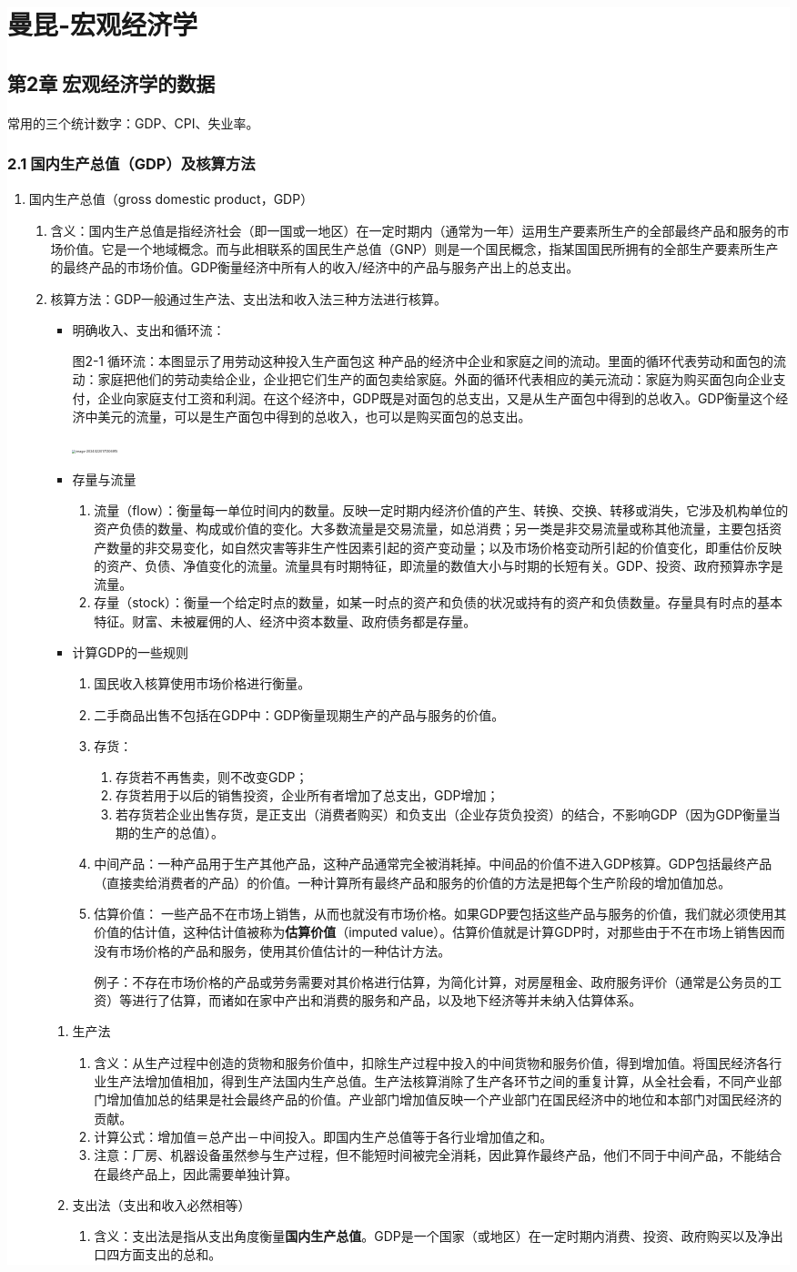 # 曼昆-宏观经济学

## 第2章 宏观经济学的数据

常用的三个统计数字：GDP、CPI、失业率。

### 2.1 国内生产总值（GDP）及核算方法

1. 国内生产总值（gross domestic product，GDP）

   1. 含义：国内生产总值是指经济社会（即一国或一地区）在一定时期内（通常为一年）运用生产要素所生产的全部最终产品和服务的市场价值。它是一个地域概念。而与此相联系的国民生产总值（GNP）则是一个国民概念，指某国国民所拥有的全部生产要素所生产的最终产品的市场价值。GDP衡量经济中所有人的收入/经济中的产品与服务产出上的总支出。

   2. 核算方法：GDP一般通过生产法、支出法和收入法三种方法进行核算。

      + 明确收入、支出和循环流：

        图2-1 循环流：本图显示了用劳动这种投入生产面包这 种产品的经济中企业和家庭之间的流动。里面的循环代表劳动和面包的流动：家庭把他们的劳动卖给企业，企业把它们生产的面包卖给家庭。外面的循环代表相应的美元流动：家庭为购买面包向企业支付，企业向家庭支付工资和利润。在这个经济中，GDP既是对面包的总支出，又是从生产面包中得到的总收入。GDP衡量这个经济中美元的流量，可以是生产面包中得到的总收入，也可以是购买面包的总支出。

        <img src="assets/image-20240220171306915.png" alt="image-20240220171306915" style="zoom:25%;" />

      + 存量与流量

        1. 流量（flow）：衡量每一单位时间内的数量。反映一定时期内经济价值的产生、转换、交换、转移或消失，它涉及机构单位的资产负债的数量、构成或价值的变化。大多数流量是交易流量，如总消费；另一类是非交易流量或称其他流量，主要包括资产数量的非交易变化，如自然灾害等非生产性因素引起的资产变动量；以及市场价格变动所引起的价值变化，即重估价反映的资产、负债、净值变化的流量。流量具有时期特征，即流量的数值大小与时期的长短有关。GDP、投资、政府预算赤字是流量。
        2. 存量（stock）：衡量一个给定时点的数量，如某一时点的资产和负债的状况或持有的资产和负债数量。存量具有时点的基本特征。财富、未被雇佣的人、经济中资本数量、政府债务都是存量。

      + 计算GDP的一些规则

        1. 国民收入核算使用市场价格进行衡量。

        2. 二手商品出售不包括在GDP中：GDP衡量现期生产的产品与服务的价值。

        3. 存货：

           1. 存货若不再售卖，则不改变GDP；
           2. 存货若用于以后的销售投资，企业所有者增加了总支出，GDP增加；
           3. 若存货若企业出售存货，是正支出（消费者购买）和负支出（企业存货负投资）的结合，不影响GDP（因为GDP衡量当期的生产的总值）。

        4. 中间产品：一种产品用于生产其他产品，这种产品通常完全被消耗掉。中间品的价值不进入GDP核算。GDP包括最终产品（直接卖给消费者的产品）的价值。一种计算所有最终产品和服务的价值的方法是把每个生产阶段的增加值加总。
        
        5. 估算价值： 一些产品不在市场上销售，从而也就没有市场价格。如果GDP要包括这些产品与服务的价值，我们就必须使用其价值的估计值，这种估计值被称为**估算价值**（imputed value）。估算价值就是计算GDP时，对那些由于不在市场上销售因而没有市场价格的产品和服务，使用其价值估计的一种估计方法。
        
           例子：不存在市场价格的产品或劳务需要对其价格进行估算，为简化计算，对房屋租金、政府服务评价（通常是公务员的工资）等进行了估算，而诸如在家中产出和消费的服务和产品，以及地下经济等并未纳入估算体系。

      1. 生产法
         1. 含义：从生产过程中创造的货物和服务价值中，扣除生产过程中投入的中间货物和服务价值，得到增加值。将国民经济各行业生产法增加值相加，得到生产法国内生产总值。生产法核算消除了生产各环节之间的重复计算，从全社会看，不同产业部门增加值加总的结果是社会最终产品的价值。产业部门增加值反映一个产业部门在国民经济中的地位和本部门对国民经济的贡献。
         2. 计算公式：增加值＝总产出－中间投入。即国内生产总值等于各行业增加值之和。
         3. 注意：厂房、机器设备虽然参与生产过程，但不能短时间被完全消耗，因此算作最终产品，他们不同于中间产品，不能结合在最终产品上，因此需要单独计算。
         
      2. 支出法（支出和收入必然相等）
         1. 含义：支出法是指从支出角度衡量**国内生产总值**。GDP是一个国家（或地区）在一定时期内消费、投资、政府购买以及净出口四方面支出的总和。
         